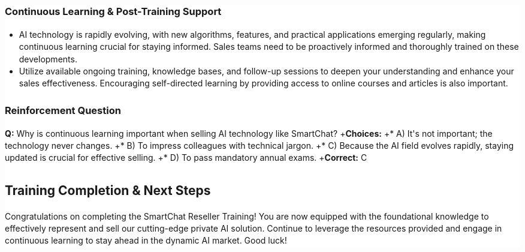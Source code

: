 ### Continuous Learning & Post-Training Support

  * AI technology is rapidly evolving, with new algorithms, features, and practical applications emerging regularly, making continuous learning crucial for staying informed. Sales teams need to be proactively informed and thoroughly trained on these developments.
  * Utilize available ongoing training, knowledge bases, and follow-up sessions to deepen your understanding and enhance your sales effectiveness. Encouraging self-directed learning by providing access to online courses and articles is also important.

### Reinforcement Question
**Q:** Why is continuous learning important when selling AI technology like SmartChat?
+**Choices:**
+* A) It's not important; the technology never changes.
+* B) To impress colleagues with technical jargon.
+* C) Because the AI field evolves rapidly, staying updated is crucial for effective selling.
+* D) To pass mandatory annual exams.
+**Correct:** C

## Training Completion & Next Steps

Congratulations on completing the SmartChat Reseller Training! You are now equipped with the foundational knowledge to effectively represent and sell our cutting-edge private AI solution. Continue to leverage the resources provided and engage in continuous learning to stay ahead in the dynamic AI market. Good luck!
